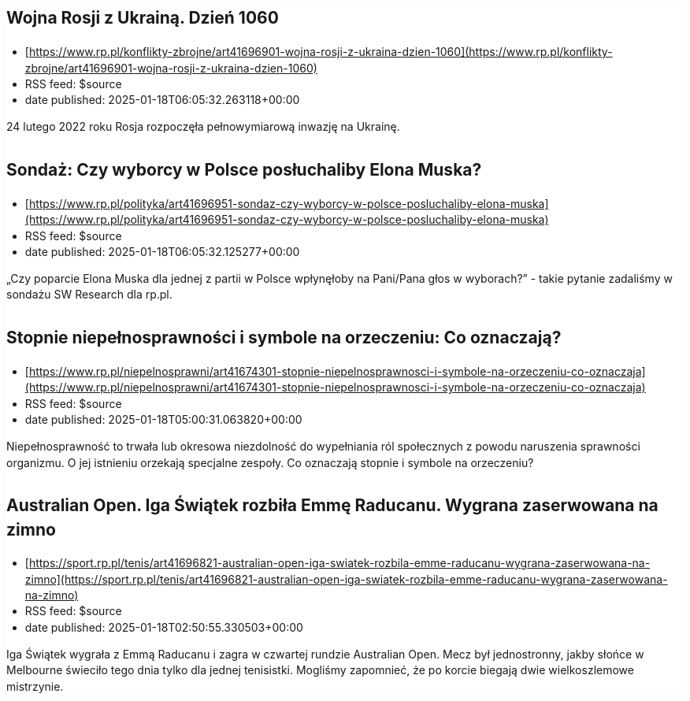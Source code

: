 ## Wojna Rosji z Ukrainą. Dzień 1060
 - [https://www.rp.pl/konflikty-zbrojne/art41696901-wojna-rosji-z-ukraina-dzien-1060](https://www.rp.pl/konflikty-zbrojne/art41696901-wojna-rosji-z-ukraina-dzien-1060)
 - RSS feed: $source
 - date published: 2025-01-18T06:05:32.263118+00:00

24 lutego 2022 roku Rosja rozpoczęła pełnowymiarową inwazję na Ukrainę.

## Sondaż: Czy wyborcy w Polsce posłuchaliby Elona Muska?
 - [https://www.rp.pl/polityka/art41696951-sondaz-czy-wyborcy-w-polsce-posluchaliby-elona-muska](https://www.rp.pl/polityka/art41696951-sondaz-czy-wyborcy-w-polsce-posluchaliby-elona-muska)
 - RSS feed: $source
 - date published: 2025-01-18T06:05:32.125277+00:00

„Czy poparcie Elona Muska dla jednej z partii w Polsce wpłynęłoby na Pani/Pana głos w wyborach?” - takie pytanie zadaliśmy w sondażu SW Research dla rp.pl.

## Stopnie niepełnosprawności i symbole na orzeczeniu: Co oznaczają?
 - [https://www.rp.pl/niepelnosprawni/art41674301-stopnie-niepelnosprawnosci-i-symbole-na-orzeczeniu-co-oznaczaja](https://www.rp.pl/niepelnosprawni/art41674301-stopnie-niepelnosprawnosci-i-symbole-na-orzeczeniu-co-oznaczaja)
 - RSS feed: $source
 - date published: 2025-01-18T05:00:31.063820+00:00

Niepełnosprawność to trwała lub okresowa niezdolność do wypełniania ról społecznych z powodu naruszenia sprawności organizmu. O jej istnieniu orzekają specjalne zespoły. Co oznaczają stopnie i symbole na orzeczeniu?

## Australian Open. Iga Świątek rozbiła Emmę Raducanu. Wygrana zaserwowana na zimno
 - [https://sport.rp.pl/tenis/art41696821-australian-open-iga-swiatek-rozbila-emme-raducanu-wygrana-zaserwowana-na-zimno](https://sport.rp.pl/tenis/art41696821-australian-open-iga-swiatek-rozbila-emme-raducanu-wygrana-zaserwowana-na-zimno)
 - RSS feed: $source
 - date published: 2025-01-18T02:50:55.330503+00:00

Iga Świątek wygrała z Emmą Raducanu i zagra w czwartej rundzie Australian Open. Mecz był jednostronny, jakby słońce w Melbourne świeciło tego dnia tylko dla jednej tenisistki. Mogliśmy zapomnieć, że po korcie biegają dwie wielkoszlemowe mistrzynie.

